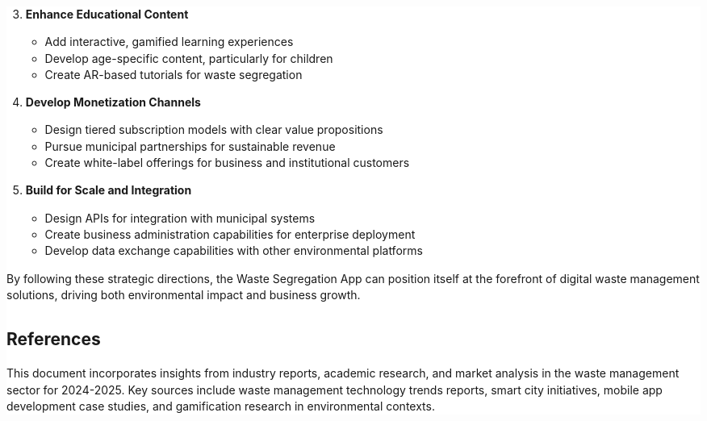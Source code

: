 3. **Enhance Educational Content**
   - Add interactive, gamified learning experiences
   - Develop age-specific content, particularly for children
   - Create AR-based tutorials for waste segregation

4. **Develop Monetization Channels**
   - Design tiered subscription models with clear value propositions
   - Pursue municipal partnerships for sustainable revenue
   - Create white-label offerings for business and institutional customers

5. **Build for Scale and Integration**
   - Design APIs for integration with municipal systems
   - Create business administration capabilities for enterprise deployment
   - Develop data exchange capabilities with other environmental platforms

By following these strategic directions, the Waste Segregation App can position itself at the forefront of digital waste management solutions, driving both environmental impact and business growth.

## References

This document incorporates insights from industry reports, academic research, and market analysis in the waste management sector for 2024-2025. Key sources include waste management technology trends reports, smart city initiatives, mobile app development case studies, and gamification research in environmental contexts.
